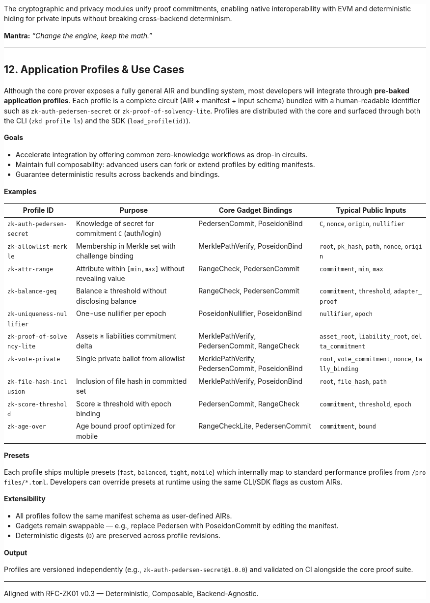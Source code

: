 The cryptographic and privacy modules unify proof commitments, enabling native interoperability with EVM and deterministic hiding for private inputs without breaking cross-backend determinism.

**Mantra:** *“Change the engine, keep the math.”*

---

## 12. Application Profiles & Use Cases

Although the core prover exposes a fully general AIR and bundling system, most developers will integrate through **pre-baked application profiles**.
Each profile is a complete circuit (AIR + manifest + input schema) bundled with a human-readable identifier such as `zk-auth-pedersen-secret` or `zk-proof-of-solvency-lite`.
Profiles are distributed with the core and surfaced through both the CLI (`zkd profile ls`) and the SDK (`load_profile(id)`).

**Goals**

* Accelerate integration by offering common zero-knowledge workflows as drop-in circuits.
* Maintain full composability: advanced users can fork or extend profiles by editing manifests.
* Guarantee deterministic results across backends and bindings.

**Examples**

| Profile ID | Purpose | Core Gadget Bindings | Typical Public Inputs |
| ----------- | -------- | -------------------- | --------------------- |
| `zk-auth-pedersen-secret` | Knowledge of secret for commitment `C` (auth/login) | PedersenCommit, PoseidonBind | `C`, `nonce`, `origin`, `nullifier` |
| `zk-allowlist-merkle` | Membership in Merkle set with challenge binding | MerklePathVerify, PoseidonBind | `root`, `pk_hash`, `path`, `nonce`, `origin` |
| `zk-attr-range` | Attribute within `[min,max]` without revealing value | RangeCheck, PedersenCommit | `commitment`, `min`, `max` |
| `zk-balance-geq` | Balance ≥ threshold without disclosing balance | RangeCheck, PedersenCommit | `commitment`, `threshold`, `adapter_proof` |
| `zk-uniqueness-nullifier` | One-use nullifier per epoch | PoseidonNullifier, PoseidonBind | `nullifier`, `epoch` |
| `zk-proof-of-solvency-lite` | Assets ≥ liabilities commitment delta | MerklePathVerify, PedersenCommit, RangeCheck | `asset_root`, `liability_root`, `delta_commitment` |
| `zk-vote-private` | Single private ballot from allowlist | MerklePathVerify, PedersenCommit, PoseidonBind | `root`, `vote_commitment`, `nonce`, `tally_binding` |
| `zk-file-hash-inclusion` | Inclusion of file hash in committed set | MerklePathVerify, PoseidonBind | `root`, `file_hash`, `path` |
| `zk-score-threshold` | Score ≥ threshold with epoch binding | PedersenCommit, RangeCheck | `commitment`, `threshold`, `epoch` |
| `zk-age-over` | Age bound proof optimized for mobile | RangeCheckLite, PedersenCommit | `commitment`, `bound` |

**Presets**

Each profile ships multiple presets (`fast`, `balanced`, `tight`, `mobile`) which internally map to standard performance profiles from `/profiles/*.toml`.
Developers can override presets at runtime using the same CLI/SDK flags as custom AIRs.

**Extensibility**

* All profiles follow the same manifest schema as user-defined AIRs.
* Gadgets remain swappable — e.g., replace Pedersen with PoseidonCommit by editing the manifest.
* Deterministic digests (`D`) are preserved across profile revisions.

**Output**

Profiles are versioned independently (e.g., `zk-auth-pedersen-secret@1.0.0`) and validated on CI alongside the core proof suite.

---

Aligned with RFC-ZK01 v0.3 — Deterministic, Composable, Backend-Agnostic.
